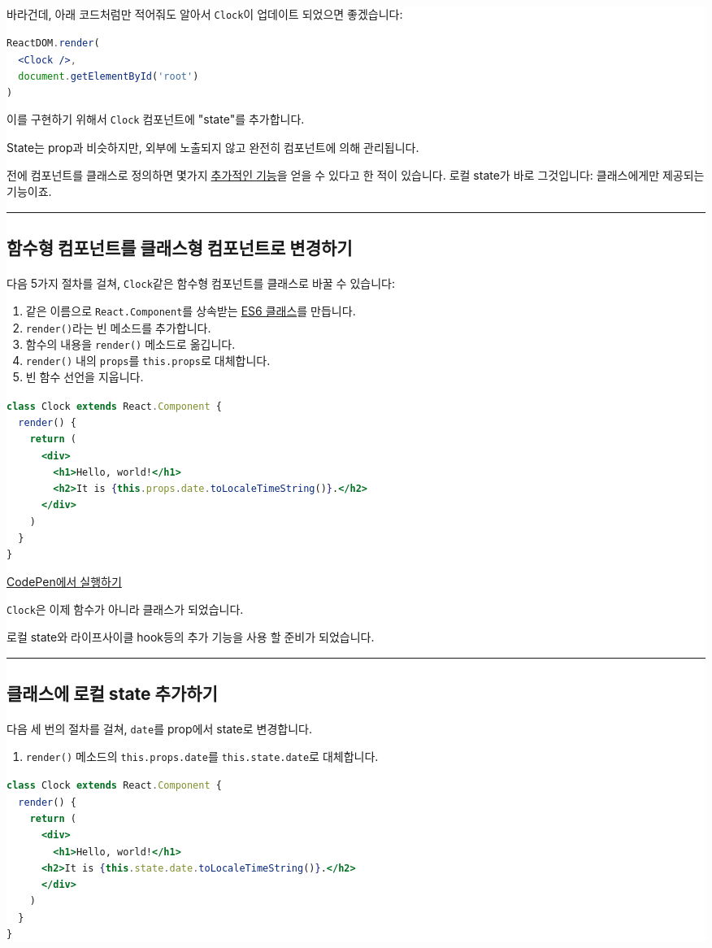 바라건데, 아래 코드처럼만 적어줘도 알아서 `Clock`이 업데이트 되었으면 좋겠습니다:

```jsx
ReactDOM.render(
  <Clock />,
  document.getElementById('root')
)
```

이를 구현하기 위해서 `Clock` 컴포넌트에 "state"를 추가합니다.

State는 prop과 비슷하지만, 외부에 노출되지 않고 완전히 컴포넌트에 의해 관리됩니다.

전에 컴포넌트를 클래스로 정의하면 몇가지 [추가적인 기능]([quick-start]-components-and-props.md#functional-and-class-components)을 얻을 수 있다고 한 적이 있습니다. 로컬 state가 바로 그것입니다: 클래스에게만 제공되는 기능이죠.

---

## 함수형 컴포넌트를 클래스형 컴포넌트로 변경하기

다음 5가지 절차를 걸쳐, `Clock`같은 함수형 컴포넌트를 클래스로 바꿀 수 있습니다:

1. 같은 이름으로 `React.Component`를 상속받는 [ES6 클래스](https://developer.mozilla.org/en/docs/Web/JavaScript/Reference/Classes)를 만듭니다.
2. `render()`라는 빈 메소드를 추가합니다.
3. 함수의 내용을 `render()` 메소드로 옮깁니다.
4. `render()` 내의 `props`를 `this.props`로 대체합니다.
5. 빈 함수 선언을 지웁니다.

```jsx
class Clock extends React.Component {
  render() {
    return (
      <div>
        <h1>Hello, world!</h1>
        <h2>It is {this.props.date.toLocaleTimeString()}.</h2>
      </div>
    )
  }
}
```

[CodePen에서 실행하기](http://codepen.io/gaearon/pen/zKRGpo?editors=0010)

`Clock`은 이제 함수가 아니라 클래스가 되었습니다.

로컬 state와 라이프사이클 hook등의 추가 기능을 사용 할 준비가 되었습니다.

---

## 클래스에 로컬 state 추가하기

다음 세 번의 절차를 걸쳐, `date`를 prop에서 state로 변경합니다.

1. `render()` 메소드의 `this.props.date`를 `this.state.date`로 대체합니다.

```jsx
class Clock extends React.Component {
  render() {
    return (
      <div>
        <h1>Hello, world!</h1>
      <h2>It is {this.state.date.toLocaleTimeString()}.</h2>
      </div>
    )
  }
}
```

